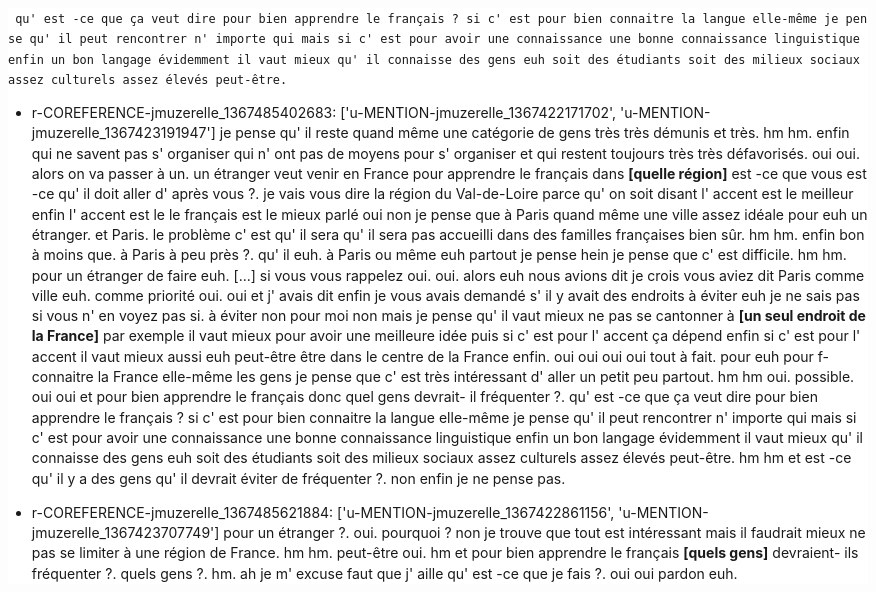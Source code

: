 	 qu' est -ce que ça veut dire pour bien apprendre le français ? si c' est pour bien connaitre la langue elle-même je pense qu' il peut rencontrer n' importe qui mais si c' est pour avoir une connaissance une bonne connaissance linguistique enfin un bon langage évidemment il vaut mieux qu' il connaisse des gens euh soit des étudiants soit des milieux sociaux assez culturels assez élevés peut-être.
	
 * r-COREFERENCE-jmuzerelle_1367485402683: ['u-MENTION-jmuzerelle_1367422171702', 'u-MENTION-jmuzerelle_1367423191947']
	je pense qu' il reste quand même une catégorie de gens très très démunis et très.
	 hm hm.
	 enfin qui ne savent pas s' organiser qui n' ont pas de moyens pour s' organiser et qui restent toujours très très défavorisés.
	 oui oui.
	 alors on va passer à un.
	 un étranger veut venir en France pour apprendre le français dans **[quelle région]** est -ce que vous est -ce qu' il doit aller d' après vous ?.
	 je vais vous dire la région du Val-de-Loire parce qu' on soit disant l' accent est le meilleur enfin l' accent est le le français est le mieux parlé oui non je pense que à Paris quand même une ville assez idéale pour euh un étranger.
	 et Paris.
	 le problème c' est qu' il sera qu' il sera pas accueilli dans des familles françaises bien sûr.
	 hm hm.
	 enfin bon à moins que.
	 à Paris à peu près ?.
	 qu' il euh.
	 à Paris ou même euh partout je pense hein je pense que c' est difficile.
	 hm hm.
	 pour un étranger de faire euh.
	 [...] si vous vous rappelez oui.
	 oui.
	 alors euh nous avions dit je crois vous aviez dit Paris comme ville euh.
	 comme priorité oui.
	 oui et j' avais dit enfin je vous avais demandé s' il y avait des endroits à éviter euh je ne sais pas si vous n' en voyez pas si.
	 à éviter non pour moi non mais je pense qu' il vaut mieux ne pas se cantonner à **[un seul endroit de la France]** par exemple il vaut mieux pour avoir une meilleure idée puis si c' est pour l' accent ça dépend enfin si c' est pour l' accent il vaut mieux aussi euh peut-être être dans le centre de la France enfin.
	 oui oui oui oui tout à fait.
	 pour euh pour f- connaitre la France elle-même les gens je pense que c' est très intéressant d' aller un petit peu partout.
	 hm hm oui.
	 possible.
	 oui oui et pour bien apprendre le français donc quel gens devrait- il fréquenter ?.
	 qu' est -ce que ça veut dire pour bien apprendre le français ? si c' est pour bien connaitre la langue elle-même je pense qu' il peut rencontrer n' importe qui mais si c' est pour avoir une connaissance une bonne connaissance linguistique enfin un bon langage évidemment il vaut mieux qu' il connaisse des gens euh soit des étudiants soit des milieux sociaux assez culturels assez élevés peut-être.
	 hm hm et est -ce qu' il y a des gens qu' il devrait éviter de fréquenter ?.
	 non enfin je ne pense pas.
	
 * r-COREFERENCE-jmuzerelle_1367485621884: ['u-MENTION-jmuzerelle_1367422861156', 'u-MENTION-jmuzerelle_1367423707749']
	pour un étranger ?.
	 oui.
	 pourquoi ? non je trouve que tout est intéressant mais il faudrait mieux ne pas se limiter à une région de France.
	 hm hm.
	 peut-être oui.
	 hm et pour bien apprendre le français **[quels gens]** devraient- ils fréquenter ?.
	 quels gens ?.
	 hm.
	 ah je m' excuse faut que j' aille qu' est -ce que je fais ?.
	 oui oui pardon euh.